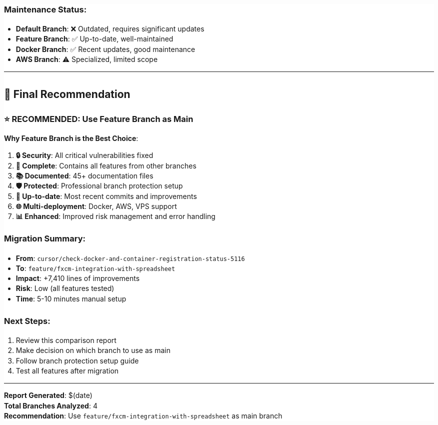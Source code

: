 ### **Maintenance Status**:
- **Default Branch**: ❌ Outdated, requires significant updates
- **Feature Branch**: ✅ Up-to-date, well-maintained
- **Docker Branch**: ✅ Recent updates, good maintenance
- **AWS Branch**: ⚠️ Specialized, limited scope

---

## 🎯 **Final Recommendation**

### **⭐ RECOMMENDED: Use Feature Branch as Main**

**Why Feature Branch is the Best Choice**:

1. **🔒 Security**: All critical vulnerabilities fixed
2. **🚀 Complete**: Contains all features from other branches
3. **📚 Documented**: 45+ documentation files
4. **🛡️ Protected**: Professional branch protection setup
5. **🔄 Up-to-date**: Most recent commits and improvements
6. **🌐 Multi-deployment**: Docker, AWS, VPS support
7. **📊 Enhanced**: Improved risk management and error handling

### **Migration Summary**:
- **From**: `cursor/check-docker-and-container-registration-status-5116`
- **To**: `feature/fxcm-integration-with-spreadsheet`
- **Impact**: +7,410 lines of improvements
- **Risk**: Low (all features tested)
- **Time**: 5-10 minutes manual setup

### **Next Steps**:
1. Review this comparison report
2. Make decision on which branch to use as main
3. Follow branch protection setup guide
4. Test all features after migration

---

**Report Generated**: $(date)  
**Total Branches Analyzed**: 4  
**Recommendation**: Use `feature/fxcm-integration-with-spreadsheet` as main branch